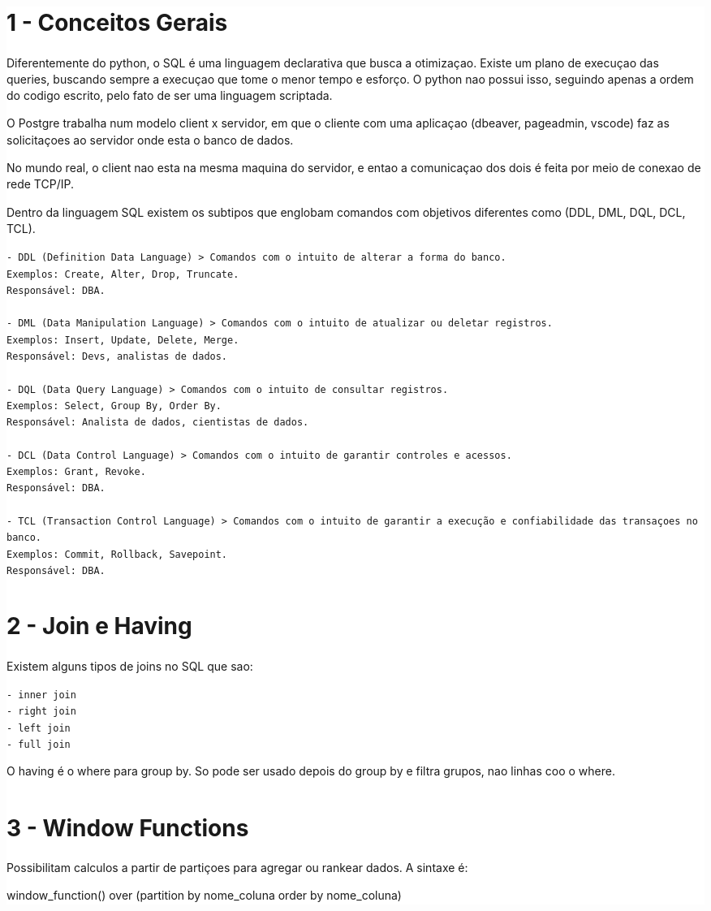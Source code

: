 # 1 - Conceitos Gerais

Diferentemente do python, o SQL é uma linguagem declarativa que busca a otimizaçao. Existe um plano de execuçao das queries, buscando sempre a execuçao que tome o menor tempo e esforço. O python nao possui isso, seguindo apenas a ordem do codigo escrito, pelo fato de ser uma linguagem scriptada.

O Postgre trabalha num modelo client x servidor, em que o cliente com uma aplicaçao (dbeaver, pageadmin, vscode) faz as solicitaçoes ao servidor onde esta o banco de dados.

No mundo real, o client nao esta na mesma maquina do servidor, e entao a comunicaçao dos dois é feita por meio de conexao de rede TCP/IP.

Dentro da linguagem SQL existem os subtipos que englobam comandos com objetivos diferentes como (DDL, DML, DQL, DCL, TCL). 

    - DDL (Definition Data Language) > Comandos com o intuito de alterar a forma do banco.
    Exemplos: Create, Alter, Drop, Truncate.
    Responsável: DBA.

    - DML (Data Manipulation Language) > Comandos com o intuito de atualizar ou deletar registros.
    Exemplos: Insert, Update, Delete, Merge. 
    Responsável: Devs, analistas de dados.

    - DQL (Data Query Language) > Comandos com o intuito de consultar registros.
    Exemplos: Select, Group By, Order By. 
    Responsável: Analista de dados, cientistas de dados.

    - DCL (Data Control Language) > Comandos com o intuito de garantir controles e acessos.
    Exemplos: Grant, Revoke. 
    Responsável: DBA.
 
    - TCL (Transaction Control Language) > Comandos com o intuito de garantir a execução e confiabilidade das transaçoes no banco.
    Exemplos: Commit, Rollback, Savepoint. 
    Responsável: DBA.
 
# 2 - Join e Having

Existem alguns tipos de joins no SQL que sao:

    - inner join
    - right join
    - left join
    - full join

O having é o where para group by. So pode ser usado depois do group by e filtra grupos, nao linhas coo o where.

# 3 - Window Functions

Possibilitam calculos a partir de partiçoes para agregar ou rankear dados. A sintaxe é:

window_function() over (partition by nome_coluna order by nome_coluna)
